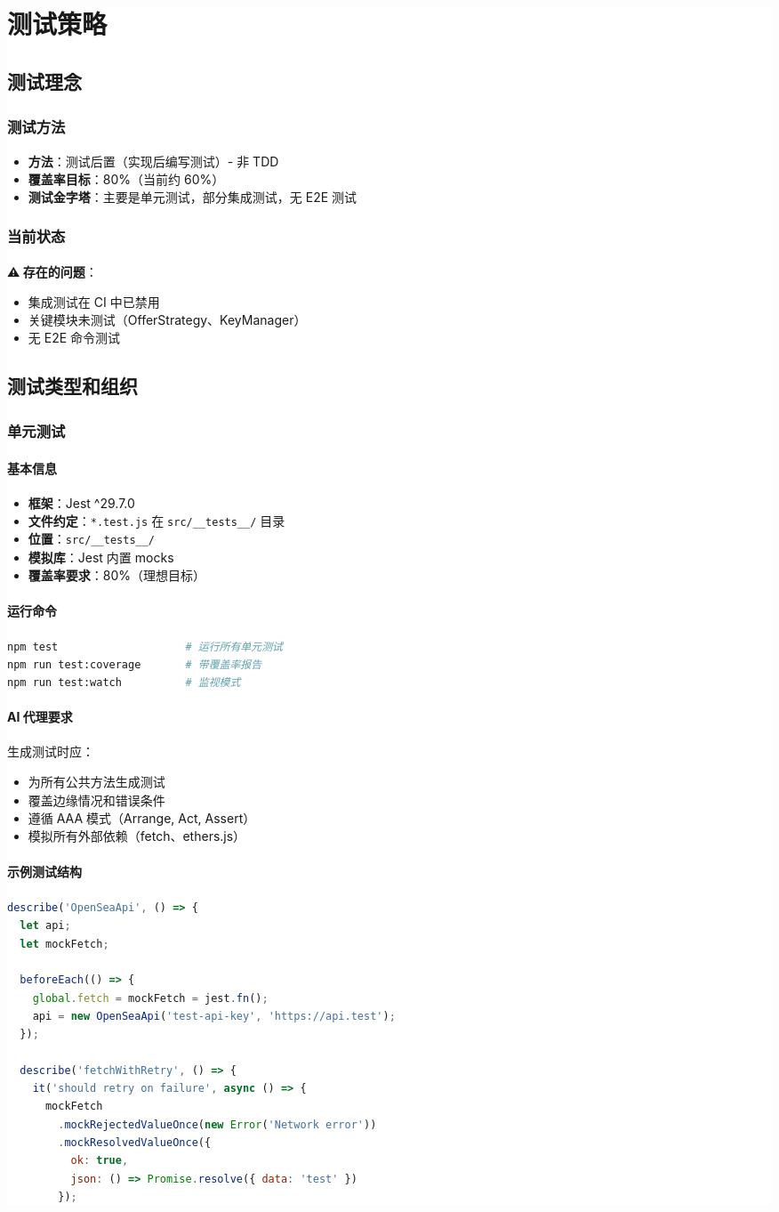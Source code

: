 # 测试策略

## 测试理念

### 测试方法
- **方法**：测试后置（实现后编写测试）- 非 TDD
- **覆盖率目标**：80%（当前约 60%）
- **测试金字塔**：主要是单元测试，部分集成测试，无 E2E 测试

### 当前状态
**⚠️ 存在的问题**：
- 集成测试在 CI 中已禁用
- 关键模块未测试（OfferStrategy、KeyManager）
- 无 E2E 命令测试

## 测试类型和组织

### 单元测试

#### 基本信息
- **框架**：Jest ^29.7.0
- **文件约定**：`*.test.js` 在 `src/__tests__/` 目录
- **位置**：`src/__tests__/`
- **模拟库**：Jest 内置 mocks
- **覆盖率要求**：80%（理想目标）

#### 运行命令
```bash
npm test                    # 运行所有单元测试
npm run test:coverage       # 带覆盖率报告
npm run test:watch          # 监视模式
```

#### AI 代理要求
生成测试时应：
- 为所有公共方法生成测试
- 覆盖边缘情况和错误条件
- 遵循 AAA 模式（Arrange, Act, Assert）
- 模拟所有外部依赖（fetch、ethers.js）

#### 示例测试结构

```javascript
describe('OpenSeaApi', () => {
  let api;
  let mockFetch;

  beforeEach(() => {
    global.fetch = mockFetch = jest.fn();
    api = new OpenSeaApi('test-api-key', 'https://api.test');
  });

  describe('fetchWithRetry', () => {
    it('should retry on failure', async () => {
      mockFetch
        .mockRejectedValueOnce(new Error('Network error'))
        .mockResolvedValueOnce({
          ok: true,
          json: () => Promise.resolve({ data: 'test' })
        });

```